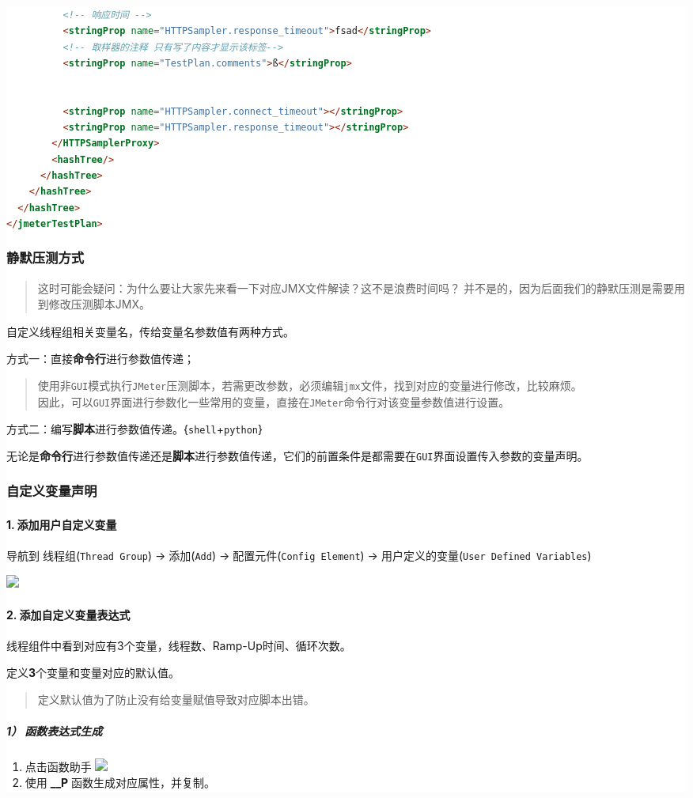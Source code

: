 ```html
          <!-- 响应时间 -->
          <stringProp name="HTTPSampler.response_timeout">fsad</stringProp>
          <!-- 取样器的注释 只有写了内容才显示该标签-->
          <stringProp name="TestPlan.comments">ß</stringProp>


          <stringProp name="HTTPSampler.connect_timeout"></stringProp>
          <stringProp name="HTTPSampler.response_timeout"></stringProp>
        </HTTPSamplerProxy>
        <hashTree/>
      </hashTree>
    </hashTree>
  </hashTree>
</jmeterTestPlan>
```

### 静默压测方式
>这时可能会疑问：为什么要让大家先来看一下对应JMX文件解读？这不是浪费时间吗？
>并不是的，因为后面我们的静默压测是需要用到修改压测脚本JMX。


自定义线程组相关变量名，传给变量名参数值有两种方式。

方式一：直接**命令行**进行参数值传递；

>使用非`GUI`模式执行`JMeter`压测脚本，若需更改参数，必须编辑`jmx`文件，找到对应的变量进行修改，比较麻烦。<br>
>因此，可以`GUI`界面进行参数化一些常用的变量，直接在`JMeter`命令行对该变量参数值进行设置。


方式二：编写**脚本**进行参数值传递。{`shell`+`python`}


无论是**命令行**进行参数值传递还是**脚本**进行参数值传递，它们的前置条件是都需要在`GUI`界面设置传入参数的变量声明。

### 自定义变量声明

#### 1. 添加用户自定义变量

导航到 线程组(`Thread Group`) -> 添加(`Add`) -> 配置元件(`Config Element`) -> 用户定义的变量(`User Defined Variables`)

![](https://cdn.jsdelivr.net/gh/TesterDevSoul/pic/manual/20230110150040.png)

#### 2. 添加自定义变量表达式

线程组件中看到对应有3个变量，线程数、Ramp-Up时间、循环次数。

定义**3**个变量和变量对应的默认值。

>定义默认值为了防止没有给变量赋值导致对应脚本出错。

##### 1） 函数表达式生成

1. 点击函数助手
  ![](https://cdn.jsdelivr.net/gh/TesterDevSoul/pic/manual/20230110150600.png)
1. 使用 **__P** 函数生成对应属性，并复制。
  